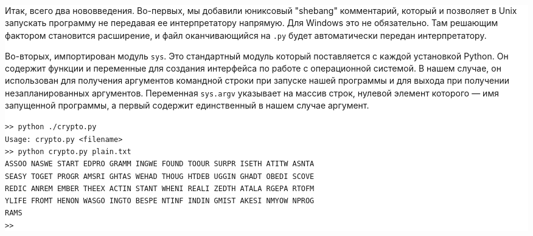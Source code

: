 Итак, всего два нововведения. Во-первых, мы добавили юниксовый 
"shebang" комментарий, который и позволяет в Unix запускать программу не передавая 
ее интерпретатору напрямую. Для Windows это не обязательно. 
Там решающим фактором становится расширение, и файл оканчивающийся на 
`.py` будет автоматически передан интерпретатору. 

Во-вторых, импортирован модуль `sys`. Это стандартный модуль который 
поставляется с каждой установкой Python. Он содержит функции и переменные 
для создания интерфейса по работе с операционной системой. В нашем случае, 
он использован для получения аргументов командной строки при запуске 
нашей программы и для выхода при получении незапланированных аргументов. 
Переменная `sys.argv` указывает на массив строк, нулевой элемент которого — 
имя запущенной программы, а первый содержит единственный в нашем случае 
аргумент. 

    >> python ./crypto.py
    Usage: crypto.py <filename>
    >> python crypto.py plain.txt 
    ASSOO NASWE START EDPRO GRAMM INGWE FOUND TOOUR SURPR ISETH ATITW ASNTA
    SEASY TOGET PROGR AMSRI GHTAS WEHAD THOUG HTDEB UGGIN GHADT OBEDI SCOVE
    REDIC ANREM EMBER THEEX ACTIN STANT WHENI REALI ZEDTH ATALA RGEPA RTOFM
    YLIFE FROMT HENON WASGO INGTO BESPE NTINF INDIN GMIST AKESI NMYOW NPROG
    RAMS
    >> 
